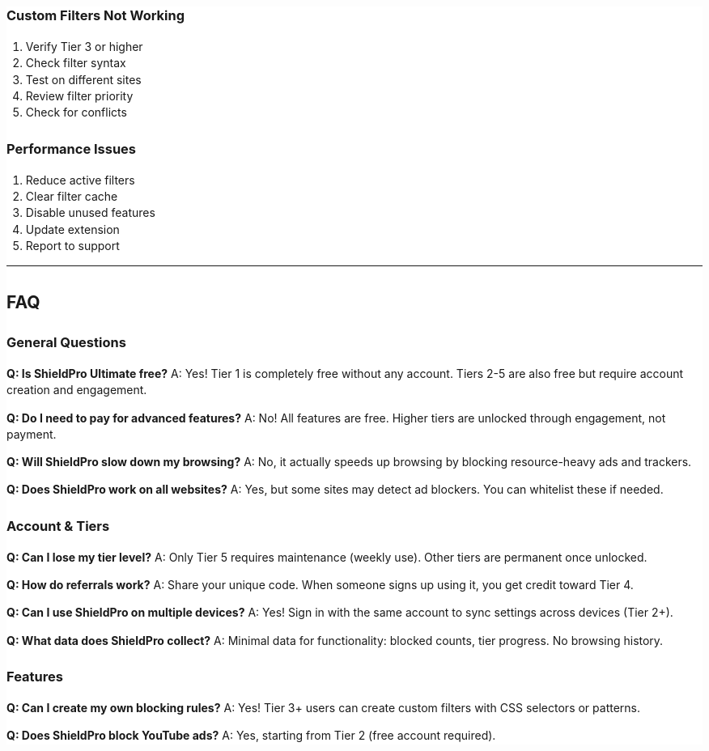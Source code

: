 ### Custom Filters Not Working
1. Verify Tier 3 or higher
2. Check filter syntax
3. Test on different sites
4. Review filter priority
5. Check for conflicts

### Performance Issues
1. Reduce active filters
2. Clear filter cache
3. Disable unused features
4. Update extension
5. Report to support

---

## FAQ

### General Questions

**Q: Is ShieldPro Ultimate free?**
A: Yes! Tier 1 is completely free without any account. Tiers 2-5 are also free but require account creation and engagement.

**Q: Do I need to pay for advanced features?**
A: No! All features are free. Higher tiers are unlocked through engagement, not payment.

**Q: Will ShieldPro slow down my browsing?**
A: No, it actually speeds up browsing by blocking resource-heavy ads and trackers.

**Q: Does ShieldPro work on all websites?**
A: Yes, but some sites may detect ad blockers. You can whitelist these if needed.

### Account & Tiers

**Q: Can I lose my tier level?**
A: Only Tier 5 requires maintenance (weekly use). Other tiers are permanent once unlocked.

**Q: How do referrals work?**
A: Share your unique code. When someone signs up using it, you get credit toward Tier 4.

**Q: Can I use ShieldPro on multiple devices?**
A: Yes! Sign in with the same account to sync settings across devices (Tier 2+).

**Q: What data does ShieldPro collect?**
A: Minimal data for functionality: blocked counts, tier progress. No browsing history.

### Features

**Q: Can I create my own blocking rules?**
A: Yes! Tier 3+ users can create custom filters with CSS selectors or patterns.

**Q: Does ShieldPro block YouTube ads?**
A: Yes, starting from Tier 2 (free account required).
